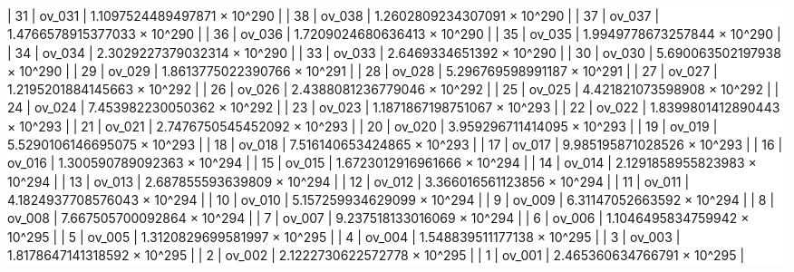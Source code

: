 | 31 | ov_031 | 1.1097524489497871 × 10^290 |
| 38 | ov_038 | 1.2602809234307091 × 10^290 |
| 37 | ov_037 | 1.4766578915377033 × 10^290 |
| 36 | ov_036 | 1.7209024680636413 × 10^290 |
| 35 | ov_035 | 1.9949778673257844 × 10^290 |
| 34 | ov_034 | 2.3029227379032314 × 10^290 |
| 33 | ov_033 | 2.6469334651392 × 10^290 |
| 30 | ov_030 | 5.690063502197938 × 10^290 |
| 29 | ov_029 | 1.8613775022390766 × 10^291 |
| 28 | ov_028 | 5.296769598991187 × 10^291 |
| 27 | ov_027 | 1.2195201884145663 × 10^292 |
| 26 | ov_026 | 2.4388081236779046 × 10^292 |
| 25 | ov_025 | 4.421821073598908 × 10^292 |
| 24 | ov_024 | 7.453982230050362 × 10^292 |
| 23 | ov_023 | 1.1871867198751067 × 10^293 |
| 22 | ov_022 | 1.8399801412890443 × 10^293 |
| 21 | ov_021 | 2.7476750545452092 × 10^293 |
| 20 | ov_020 | 3.959296711414095 × 10^293 |
| 19 | ov_019 | 5.5290106146695075 × 10^293 |
| 18 | ov_018 | 7.516140653424865 × 10^293 |
| 17 | ov_017 | 9.985195871028526 × 10^293 |
| 16 | ov_016 | 1.300590789092363 × 10^294 |
| 15 | ov_015 | 1.6723012916961666 × 10^294 |
| 14 | ov_014 | 2.1291858955823983 × 10^294 |
| 13 | ov_013 | 2.687855593639809 × 10^294 |
| 12 | ov_012 | 3.366016561123856 × 10^294 |
| 11 | ov_011 | 4.1824937708576043 × 10^294 |
| 10 | ov_010 | 5.157259934629099 × 10^294 |
| 9 | ov_009 | 6.31147052663592 × 10^294 |
| 8 | ov_008 | 7.667505700092864 × 10^294 |
| 7 | ov_007 | 9.237518133016069 × 10^294 |
| 6 | ov_006 | 1.1046495834759942 × 10^295 |
| 5 | ov_005 | 1.3120829699581997 × 10^295 |
| 4 | ov_004 | 1.548839511177138 × 10^295 |
| 3 | ov_003 | 1.8178647141318592 × 10^295 |
| 2 | ov_002 | 2.1222730622572778 × 10^295 |
| 1 | ov_001 | 2.465360634766791 × 10^295 |

